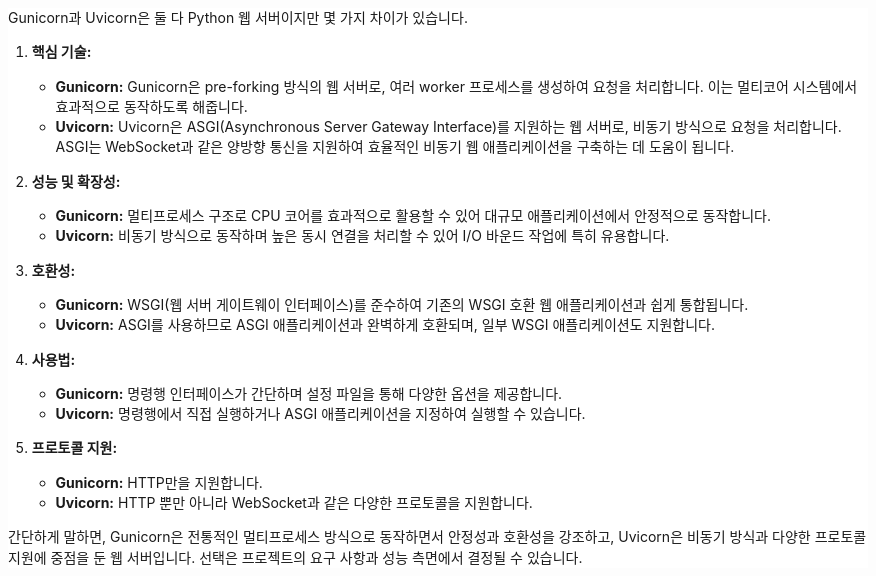   Gunicorn과 Uvicorn은 둘 다 Python 웹 서버이지만 몇 가지 차이가 있습니다.

1. **핵심 기술:**
   - **Gunicorn:** Gunicorn은 pre-forking 방식의 웹 서버로, 여러 worker 프로세스를 생성하여 요청을 처리합니다. 이는 멀티코어 시스템에서 효과적으로 동작하도록 해줍니다.
   - **Uvicorn:** Uvicorn은 ASGI(Asynchronous Server Gateway Interface)를 지원하는 웹 서버로, 비동기 방식으로 요청을 처리합니다. ASGI는 WebSocket과 같은 양방향 통신을 지원하여 효율적인 비동기 웹 애플리케이션을 구축하는 데 도움이 됩니다.

2. **성능 및 확장성:**
   - **Gunicorn:** 멀티프로세스 구조로 CPU 코어를 효과적으로 활용할 수 있어 대규모 애플리케이션에서 안정적으로 동작합니다.
   - **Uvicorn:** 비동기 방식으로 동작하며 높은 동시 연결을 처리할 수 있어 I/O 바운드 작업에 특히 유용합니다.

3. **호환성:**
   - **Gunicorn:** WSGI(웹 서버 게이트웨이 인터페이스)를 준수하여 기존의 WSGI 호환 웹 애플리케이션과 쉽게 통합됩니다.
   - **Uvicorn:** ASGI를 사용하므로 ASGI 애플리케이션과 완벽하게 호환되며, 일부 WSGI 애플리케이션도 지원합니다.

4. **사용법:**
   - **Gunicorn:** 명령행 인터페이스가 간단하며 설정 파일을 통해 다양한 옵션을 제공합니다.
   - **Uvicorn:** 명령행에서 직접 실행하거나 ASGI 애플리케이션을 지정하여 실행할 수 있습니다.

5. **프로토콜 지원:**
   - **Gunicorn:** HTTP만을 지원합니다.
   - **Uvicorn:** HTTP 뿐만 아니라 WebSocket과 같은 다양한 프로토콜을 지원합니다.

간단하게 말하면, Gunicorn은 전통적인 멀티프로세스 방식으로 동작하면서 안정성과 호환성을 강조하고, Uvicorn은 비동기 방식과 다양한 프로토콜 지원에 중점을 둔 웹 서버입니다. 선택은 프로젝트의 요구 사항과 성능 측면에서 결정될 수 있습니다.


  </div></div></div>

  <body class="body-full"><div class="c-custom-card"> <div class="spacing mb-2">  


